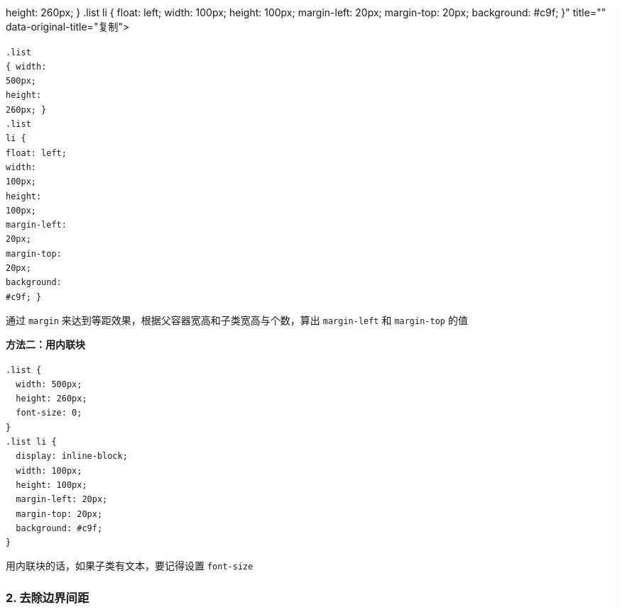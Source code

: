   height: 260px;
}
.list li {
  float: left;
  width: 100px;
  height: 100px;
  margin-left: 20px;
  margin-top: 20px;
  background: #c9f;
}" title="" data-original-title="复制"></span>
      <span type="button" class="saveToNote code-tool" data-toggle="tooltip" data-placement="top" title="" data-original-title="放进笔记"></span>
      </div>
      </div><pre class="css hljs"><code class="css"><span class="hljs-selector-class">.list</span> {
  <span class="hljs-attribute">width</span>: <span class="hljs-number">500px</span>;
  <span class="hljs-attribute">height</span>: <span class="hljs-number">260px</span>;
}
<span class="hljs-selector-class">.list</span> <span class="hljs-selector-tag">li</span> {
  <span class="hljs-attribute">float</span>: left;
  <span class="hljs-attribute">width</span>: <span class="hljs-number">100px</span>;
  <span class="hljs-attribute">height</span>: <span class="hljs-number">100px</span>;
  <span class="hljs-attribute">margin-left</span>: <span class="hljs-number">20px</span>;
  <span class="hljs-attribute">margin-top</span>: <span class="hljs-number">20px</span>;
  <span class="hljs-attribute">background</span>: <span class="hljs-number">#c9f</span>;
}</code></pre>
<p>通过 <code>margin</code> 来达到等距效果，根据父容器宽高和子类宽高与个数，算出 <code>margin-left</code> 和 <code>margin-top</code> 的值</p>
<p><strong>方法二：用内联块</strong></p>
<div class="widget-codetool" style="display:none;">
      <div class="widget-codetool--inner">
      <span class="selectCode code-tool" data-toggle="tooltip" data-placement="top" title="" data-original-title="全选"></span>
      <span type="button" class="copyCode code-tool" data-toggle="tooltip" data-placement="top" data-clipboard-text=".list {
  width: 500px;
  height: 260px;
  font-size: 0;
}
.list li {
  display: inline-block;
  width: 100px;
  height: 100px;
  margin-left: 20px;
  margin-top: 20px;
  background: #c9f;
}" title="" data-original-title="复制"></span>
      <span type="button" class="saveToNote code-tool" data-toggle="tooltip" data-placement="top" title="" data-original-title="放进笔记"></span>
      </div>
      </div><pre class="css hljs"><code class="css"><span class="hljs-selector-class">.list</span> {
  <span class="hljs-attribute">width</span>: <span class="hljs-number">500px</span>;
  <span class="hljs-attribute">height</span>: <span class="hljs-number">260px</span>;
  <span class="hljs-attribute">font-size</span>: <span class="hljs-number">0</span>;
}
<span class="hljs-selector-class">.list</span> <span class="hljs-selector-tag">li</span> {
  <span class="hljs-attribute">display</span>: inline-block;
  <span class="hljs-attribute">width</span>: <span class="hljs-number">100px</span>;
  <span class="hljs-attribute">height</span>: <span class="hljs-number">100px</span>;
  <span class="hljs-attribute">margin-left</span>: <span class="hljs-number">20px</span>;
  <span class="hljs-attribute">margin-top</span>: <span class="hljs-number">20px</span>;
  <span class="hljs-attribute">background</span>: <span class="hljs-number">#c9f</span>;
}</code></pre>
<p>用内联块的话，如果子类有文本，要记得设置 <code>font-size</code></p>
<h3 id="articleHeader23">2. 去除边界间距</h3>
